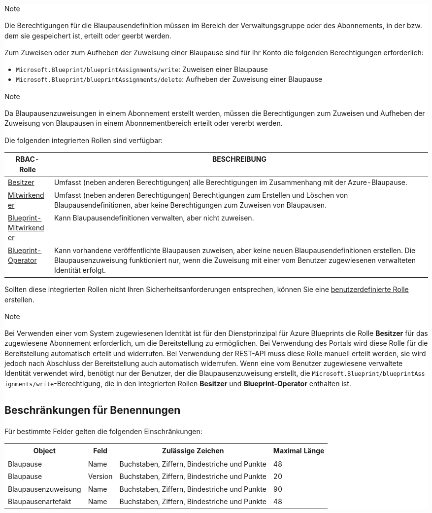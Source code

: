 > [!NOTE]
> Die Berechtigungen für die Blaupausendefinition müssen im Bereich der Verwaltungsgruppe oder des Abonnements, in der bzw. dem sie gespeichert ist, erteilt oder geerbt werden.

Zum Zuweisen oder zum Aufheben der Zuweisung einer Blaupause sind für Ihr Konto die folgenden Berechtigungen erforderlich:

- `Microsoft.Blueprint/blueprintAssignments/write`: Zuweisen einer Blaupause
- `Microsoft.Blueprint/blueprintAssignments/delete`: Aufheben der Zuweisung einer Blaupause

> [!NOTE]
> Da Blaupausenzuweisungen in einem Abonnement erstellt werden, müssen die Berechtigungen zum Zuweisen und Aufheben der Zuweisung von Blaupausen in einem Abonnementbereich erteilt oder vererbt werden.

Die folgenden integrierten Rollen sind verfügbar:

|RBAC-Rolle | BESCHREIBUNG |
|-|-|
|[Besitzer](../../role-based-access-control/built-in-roles.md#owner) | Umfasst (neben anderen Berechtigungen) alle Berechtigungen im Zusammenhang mit der Azure-Blaupause. |
|[Mitwirkender](../../role-based-access-control/built-in-roles.md#contributor) | Umfasst (neben anderen Berechtigungen) Berechtigungen zum Erstellen und Löschen von Blaupausendefinitionen, aber keine Berechtigungen zum Zuweisen von Blaupausen. |
|[Blueprint-Mitwirkender](../../role-based-access-control/built-in-roles.md#blueprint-contributor) | Kann Blaupausendefinitionen verwalten, aber nicht zuweisen. |
|[Blueprint-Operator](../../role-based-access-control/built-in-roles.md#blueprint-operator) | Kann vorhandene veröffentlichte Blaupausen zuweisen, aber keine neuen Blaupausendefinitionen erstellen. Die Blaupausenzuweisung funktioniert nur, wenn die Zuweisung mit einer vom Benutzer zugewiesenen verwalteten Identität erfolgt. |

Sollten diese integrierten Rollen nicht Ihren Sicherheitsanforderungen entsprechen, können Sie eine [benutzerdefinierte Rolle](../../role-based-access-control/custom-roles.md) erstellen.

> [!NOTE]
> Bei Verwenden einer vom System zugewiesenen Identität ist für den Dienstprinzipal für Azure Blueprints die Rolle **Besitzer** für das zugewiesene Abonnement erforderlich, um die Bereitstellung zu ermöglichen. Bei Verwendung des Portals wird diese Rolle für die Bereitstellung automatisch erteilt und widerrufen. Bei Verwendung der REST-API muss diese Rolle manuell erteilt werden, sie wird jedoch nach Abschluss der Bereitstellung auch automatisch widerrufen. Wenn eine vom Benutzer zugewiesene verwaltete Identität verwendet wird, benötigt nur der Benutzer, der die Blaupausenzuweisung erstellt, die `Microsoft.Blueprint/blueprintAssignments/write`-Berechtigung, die in den integrierten Rollen **Besitzer** und **Blueprint-Operator** enthalten ist.

## <a name="naming-limits"></a>Beschränkungen für Benennungen

Für bestimmte Felder gelten die folgenden Einschränkungen:

|Object|Feld|Zulässige Zeichen|Maximal Länge|
|-|-|-|-|
|Blaupause|Name|Buchstaben, Ziffern, Bindestriche und Punkte|48|
|Blaupause|Version|Buchstaben, Ziffern, Bindestriche und Punkte|20|
|Blaupausenzuweisung|Name|Buchstaben, Ziffern, Bindestriche und Punkte|90|
|Blaupausenartefakt|Name|Buchstaben, Ziffern, Bindestriche und Punkte|48|
